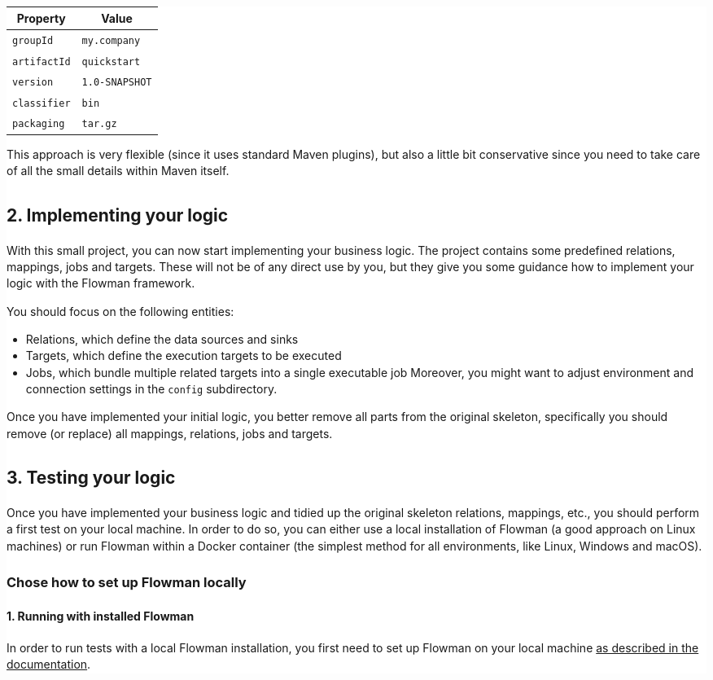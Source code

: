 | Property     | Value          |
|--------------|----------------|
| `groupId`    | `my.company`   |
| `artifactId` | `quickstart`   |
| `version`    | `1.0-SNAPSHOT` |
| `classifier` | `bin`          |
| `packaging`  | `tar.gz`       |


This approach is very flexible (since it uses standard Maven plugins), but also a little bit conservative since you
need to take care of all the small details within Maven itself.


## 2. Implementing your logic
With this small project, you can now start implementing your business logic. The project contains some predefined
relations, mappings, jobs and targets. These will not be of any direct use by you, but they give you some guidance
how to implement your logic with the Flowman framework.

You should focus on the following entities:
* Relations, which define the data sources and sinks
* Targets, which define the execution targets to be executed
* Jobs, which bundle multiple related targets into a single executable job
  Moreover, you might want to adjust environment and connection settings in the `config` subdirectory.

Once you have implemented your initial logic, you better remove all parts from the original skeleton, specifically you
should remove (or replace) all mappings, relations, jobs and targets.


## 3. Testing your logic
Once you have implemented your business logic and tidied up the original skeleton relations, mappings, etc., you should
perform a first test on your local machine. In order to do so, you can either use a local installation of Flowman
(a good approach on Linux machines) or run Flowman within a Docker container (the simplest method for all environments,
like Linux, Windows and macOS).

### Chose how to set up Flowman locally

#### 1. Running with installed Flowman
In order to run tests with a local Flowman installation, you first need to set up Flowman on your local machine
[as described in the documentation](../setup/installation.md).
